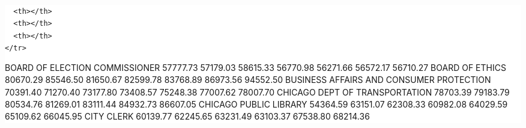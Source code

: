       <th></th>
      <th></th>
      <th></th>
    </tr>
  </thead>
  <tbody>
    <tr>
      <th>BOARD OF ELECTION COMMISSIONER</th>
      <td>57777.73</td>
      <td>57179.03</td>
      <td>58615.33</td>
      <td>56770.98</td>
      <td>56271.66</td>
      <td>56572.17</td>
      <td>56710.27</td>
    </tr>
    <tr>
      <th>BOARD OF ETHICS</th>
      <td>80670.29</td>
      <td>85546.50</td>
      <td>81650.67</td>
      <td>82599.78</td>
      <td>83768.89</td>
      <td>86973.56</td>
      <td>94552.50</td>
    </tr>
    <tr>
      <th>BUSINESS AFFAIRS AND CONSUMER PROTECTION</th>
      <td>70391.40</td>
      <td>71270.40</td>
      <td>73177.80</td>
      <td>73408.57</td>
      <td>75248.38</td>
      <td>77007.62</td>
      <td>78007.70</td>
    </tr>
    <tr>
      <th>CHICAGO DEPT OF TRANSPORTATION</th>
      <td>78703.39</td>
      <td>79183.79</td>
      <td>80534.76</td>
      <td>81269.01</td>
      <td>83111.44</td>
      <td>84932.73</td>
      <td>86607.05</td>
    </tr>
    <tr>
      <th>CHICAGO PUBLIC LIBRARY</th>
      <td>54364.59</td>
      <td>63151.07</td>
      <td>62308.33</td>
      <td>60982.08</td>
      <td>64029.59</td>
      <td>65109.62</td>
      <td>66045.95</td>
    </tr>
    <tr>
      <th>CITY CLERK</th>
      <td>60139.77</td>
      <td>62245.65</td>
      <td>63231.49</td>
      <td>63103.37</td>
      <td>67538.80</td>
      <td>68214.36</td>